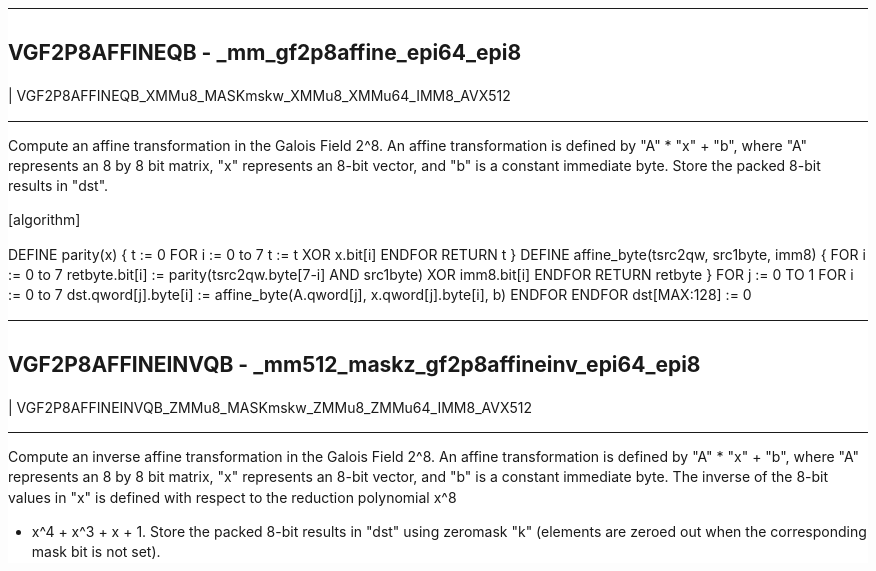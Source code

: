 
--------------------------------------------------------------------------------------------------------------

## VGF2P8AFFINEQB - _mm_gf2p8affine_epi64_epi8

| VGF2P8AFFINEQB_XMMu8_MASKmskw_XMMu8_XMMu64_IMM8_AVX512

--------------------------------------------------------------------------------------------------------------
Compute an affine transformation in the Galois Field 2^8. An affine transformation is defined by "A" * "x" +
"b", where "A" represents an 8 by 8 bit matrix, "x" represents an 8-bit vector, and "b" is a constant immediate
byte. Store the packed 8-bit results in "dst".

[algorithm]

DEFINE parity(x) {
    t := 0
    FOR i := 0 to 7
        t := t XOR x.bit[i]
    ENDFOR
    RETURN t
}
DEFINE affine_byte(tsrc2qw, src1byte, imm8) {
    FOR i := 0 to 7
        retbyte.bit[i] := parity(tsrc2qw.byte[7-i] AND src1byte) XOR imm8.bit[i]
    ENDFOR
    RETURN retbyte
}
FOR j := 0 TO 1
    FOR i := 0 to 7
        dst.qword[j].byte[i] := affine_byte(A.qword[j], x.qword[j].byte[i], b)
    ENDFOR
ENDFOR
dst[MAX:128] := 0

--------------------------------------------------------------------------------------------------------------

## VGF2P8AFFINEINVQB - _mm512_maskz_gf2p8affineinv_epi64_epi8

| VGF2P8AFFINEINVQB_ZMMu8_MASKmskw_ZMMu8_ZMMu64_IMM8_AVX512

--------------------------------------------------------------------------------------------------------------
Compute an inverse affine transformation in the Galois Field 2^8. An affine transformation is defined by "A" *
"x" + "b", where "A" represents an 8 by 8 bit matrix, "x" represents an 8-bit vector, and "b" is a constant
immediate byte. The inverse of the 8-bit values in "x" is defined with respect to the reduction polynomial x^8
+ x^4 + x^3 + x + 1. Store the packed 8-bit results in "dst" using zeromask "k" (elements are zeroed out when
the corresponding mask bit is not set).
